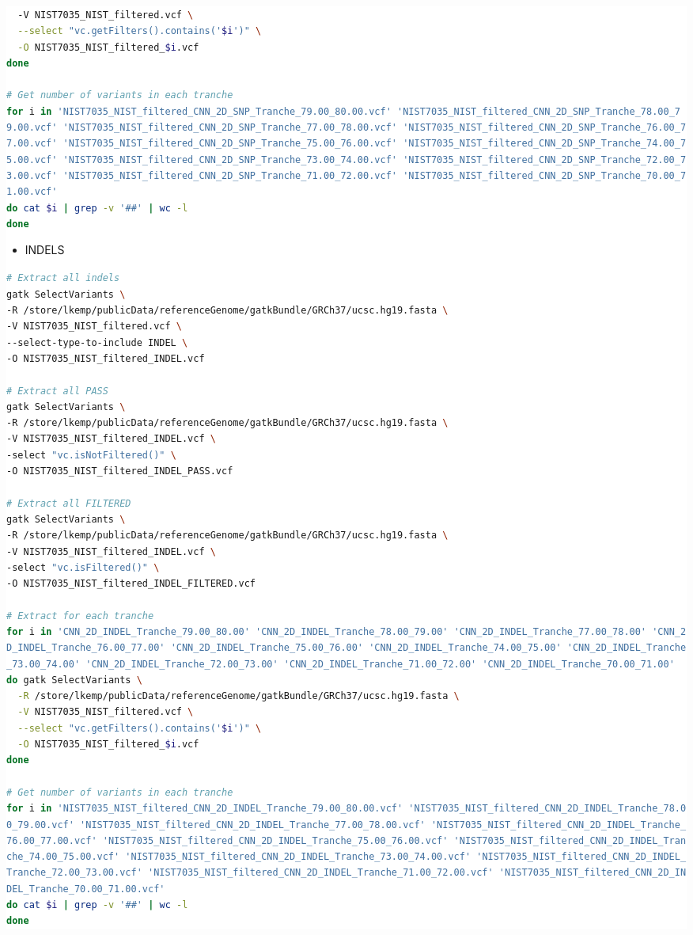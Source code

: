 ```bash
  -V NIST7035_NIST_filtered.vcf \
  --select "vc.getFilters().contains('$i')" \
  -O NIST7035_NIST_filtered_$i.vcf
done

# Get number of variants in each tranche
for i in 'NIST7035_NIST_filtered_CNN_2D_SNP_Tranche_79.00_80.00.vcf' 'NIST7035_NIST_filtered_CNN_2D_SNP_Tranche_78.00_79.00.vcf' 'NIST7035_NIST_filtered_CNN_2D_SNP_Tranche_77.00_78.00.vcf' 'NIST7035_NIST_filtered_CNN_2D_SNP_Tranche_76.00_77.00.vcf' 'NIST7035_NIST_filtered_CNN_2D_SNP_Tranche_75.00_76.00.vcf' 'NIST7035_NIST_filtered_CNN_2D_SNP_Tranche_74.00_75.00.vcf' 'NIST7035_NIST_filtered_CNN_2D_SNP_Tranche_73.00_74.00.vcf' 'NIST7035_NIST_filtered_CNN_2D_SNP_Tranche_72.00_73.00.vcf' 'NIST7035_NIST_filtered_CNN_2D_SNP_Tranche_71.00_72.00.vcf' 'NIST7035_NIST_filtered_CNN_2D_SNP_Tranche_70.00_71.00.vcf'
do cat $i | grep -v '##' | wc -l
done
```

- INDELS

```bash
# Extract all indels
gatk SelectVariants \
-R /store/lkemp/publicData/referenceGenome/gatkBundle/GRCh37/ucsc.hg19.fasta \
-V NIST7035_NIST_filtered.vcf \
--select-type-to-include INDEL \
-O NIST7035_NIST_filtered_INDEL.vcf

# Extract all PASS
gatk SelectVariants \
-R /store/lkemp/publicData/referenceGenome/gatkBundle/GRCh37/ucsc.hg19.fasta \
-V NIST7035_NIST_filtered_INDEL.vcf \
-select "vc.isNotFiltered()" \
-O NIST7035_NIST_filtered_INDEL_PASS.vcf

# Extract all FILTERED
gatk SelectVariants \
-R /store/lkemp/publicData/referenceGenome/gatkBundle/GRCh37/ucsc.hg19.fasta \
-V NIST7035_NIST_filtered_INDEL.vcf \
-select "vc.isFiltered()" \
-O NIST7035_NIST_filtered_INDEL_FILTERED.vcf

# Extract for each tranche
for i in 'CNN_2D_INDEL_Tranche_79.00_80.00' 'CNN_2D_INDEL_Tranche_78.00_79.00' 'CNN_2D_INDEL_Tranche_77.00_78.00' 'CNN_2D_INDEL_Tranche_76.00_77.00' 'CNN_2D_INDEL_Tranche_75.00_76.00' 'CNN_2D_INDEL_Tranche_74.00_75.00' 'CNN_2D_INDEL_Tranche_73.00_74.00' 'CNN_2D_INDEL_Tranche_72.00_73.00' 'CNN_2D_INDEL_Tranche_71.00_72.00' 'CNN_2D_INDEL_Tranche_70.00_71.00'
do gatk SelectVariants \
  -R /store/lkemp/publicData/referenceGenome/gatkBundle/GRCh37/ucsc.hg19.fasta \
  -V NIST7035_NIST_filtered.vcf \
  --select "vc.getFilters().contains('$i')" \
  -O NIST7035_NIST_filtered_$i.vcf
done

# Get number of variants in each tranche
for i in 'NIST7035_NIST_filtered_CNN_2D_INDEL_Tranche_79.00_80.00.vcf' 'NIST7035_NIST_filtered_CNN_2D_INDEL_Tranche_78.00_79.00.vcf' 'NIST7035_NIST_filtered_CNN_2D_INDEL_Tranche_77.00_78.00.vcf' 'NIST7035_NIST_filtered_CNN_2D_INDEL_Tranche_76.00_77.00.vcf' 'NIST7035_NIST_filtered_CNN_2D_INDEL_Tranche_75.00_76.00.vcf' 'NIST7035_NIST_filtered_CNN_2D_INDEL_Tranche_74.00_75.00.vcf' 'NIST7035_NIST_filtered_CNN_2D_INDEL_Tranche_73.00_74.00.vcf' 'NIST7035_NIST_filtered_CNN_2D_INDEL_Tranche_72.00_73.00.vcf' 'NIST7035_NIST_filtered_CNN_2D_INDEL_Tranche_71.00_72.00.vcf' 'NIST7035_NIST_filtered_CNN_2D_INDEL_Tranche_70.00_71.00.vcf'
do cat $i | grep -v '##' | wc -l
done
```
